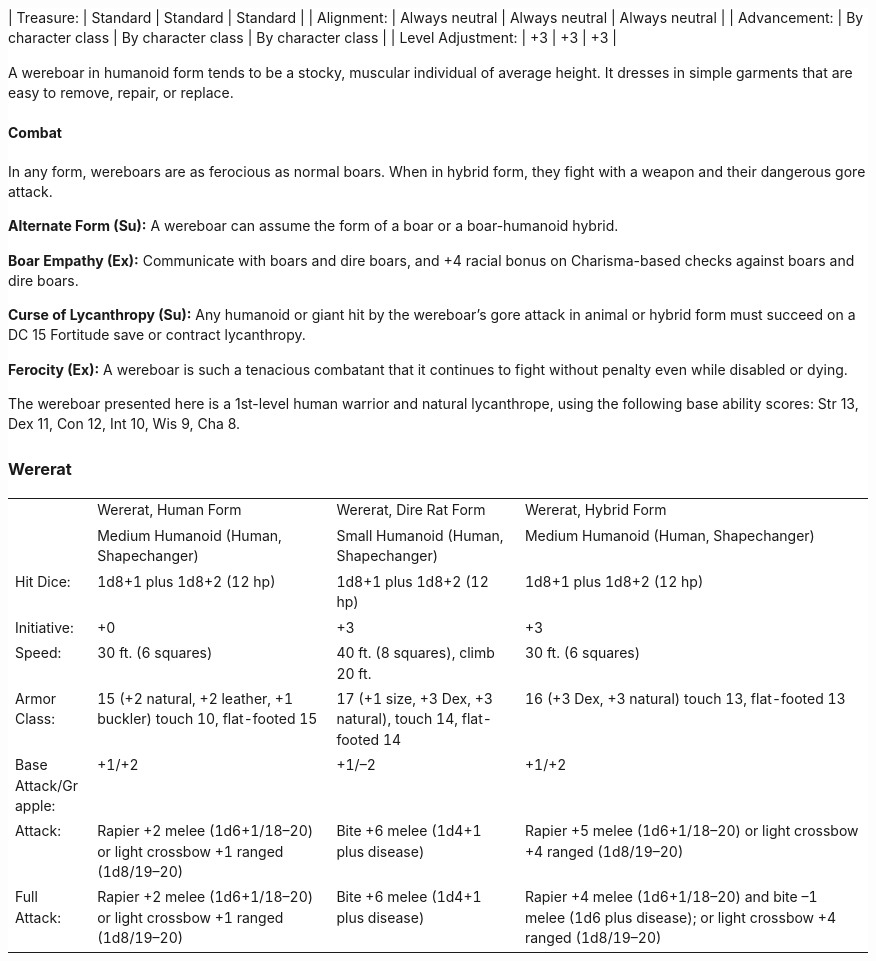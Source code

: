 | Treasure:            | Standard                                                                                  | Standard                                                                                    | Standard                                                                                                       |
| Alignment:           | Always neutral                                                                            | Always neutral                                                                              | Always neutral                                                                                                 |
| Advancement:         | By character class                                                                        | By character class                                                                          | By character class                                                                                             |
| Level Adjustment:    | +3                                                                                        | +3                                                                                          | +3                                                                                                             |

A wereboar in humanoid form tends to be a stocky, muscular individual of
average height. It dresses in simple garments that are easy to remove,
repair, or replace.

#### Combat

In any form, wereboars are as ferocious as normal boars. When in hybrid
form, they fight with a weapon and their dangerous gore attack.

**Alternate Form (Su):** A wereboar can assume the form of a boar or a
boar-humanoid hybrid.

**Boar Empathy (Ex):** Communicate with boars and dire boars, and +4
racial bonus on Charisma-based checks against boars and dire boars.

**Curse of Lycanthropy (Su):** Any humanoid or giant hit by the
wereboar’s gore attack in animal or hybrid form must succeed on a DC 15
Fortitude save or contract lycanthropy.

**Ferocity (Ex):** A wereboar is such a tenacious combatant that it
continues to fight without penalty even while disabled or dying.

The wereboar presented here is a 1st-level human warrior and natural
lycanthrope, using the following base ability scores: Str 13, Dex 11,
Con 12, Int 10, Wis 9, Cha 8.

### Wererat

|                      |                                                                                    |                                                                                      |                                                                                                             |
|----------------------|------------------------------------------------------------------------------------|--------------------------------------------------------------------------------------|-------------------------------------------------------------------------------------------------------------|
|                      | Wererat, Human Form                                                                | Wererat, Dire Rat Form                                                               | Wererat, Hybrid Form                                                                                        |
|                      | Medium Humanoid (Human, Shapechanger)                                              | Small Humanoid (Human, Shapechanger)                                                 | Medium Humanoid (Human, Shapechanger)                                                                       |
| Hit Dice:            | 1d8+1 plus 1d8+2 (12 hp)                                                           | 1d8+1 plus 1d8+2 (12 hp)                                                             | 1d8+1 plus 1d8+2 (12 hp)                                                                                    |
| Initiative:          | +0                                                                                 | +3                                                                                   | +3                                                                                                          |
| Speed:               | 30 ft. (6 squares)                                                                 | 40 ft. (8 squares), climb 20 ft.                                                     | 30 ft. (6 squares)                                                                                          |
| Armor Class:         | 15 (+2 natural, +2 leather, +1 buckler) touch 10, flat-footed 15                   | 17 (+1 size, +3 Dex, +3 natural), touch 14, flat-footed 14                           | 16 (+3 Dex, +3 natural) touch 13, flat-footed 13                                                            |
| Base Attack/Grapple: | +1/+2                                                                              | +1/–2                                                                                | +1/+2                                                                                                       |
| Attack:              | Rapier +2 melee (1d6+1/18–20) or light crossbow +1 ranged (1d8/19–20)              | Bite +6 melee (1d4+1 plus disease)                                                   | Rapier +5 melee (1d6+1/18–20) or light crossbow +4 ranged (1d8/19–20)                                       |
| Full Attack:         | Rapier +2 melee (1d6+1/18–20) or light crossbow +1 ranged (1d8/19–20)              | Bite +6 melee (1d4+1 plus disease)                                                   | Rapier +4 melee (1d6+1/18–20) and bite –1 melee (1d6 plus disease); or light crossbow +4 ranged (1d8/19–20) |